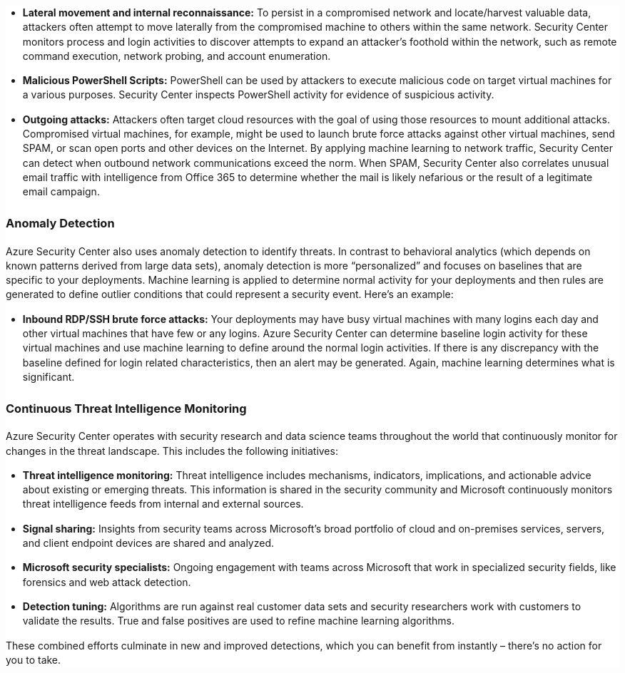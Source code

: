 -	**Lateral movement and internal reconnaissance:** To persist in a compromised network and locate/harvest valuable data, attackers often attempt to move laterally from the compromised machine to others within the same network. Security Center monitors process and login activities to discover attempts to expand an attacker’s foothold within the network, such as remote command execution, network probing, and account enumeration.

-	**Malicious PowerShell Scripts:** PowerShell can be used by attackers to execute malicious code on target virtual machines for a various purposes. Security Center inspects PowerShell activity for evidence of suspicious activity.

-	**Outgoing attacks:** Attackers often target cloud resources with the goal of using those resources to mount additional attacks. Compromised virtual machines, for example, might be used to launch brute force attacks against other virtual machines, send SPAM, or scan open ports and other devices on the Internet. By applying machine learning to network traffic, Security Center can detect when outbound network communications exceed the norm. When SPAM, Security Center also correlates unusual email traffic with intelligence from Office 365 to determine whether the mail is likely nefarious or the result of a legitimate email campaign.

### Anomaly Detection

Azure Security Center also uses anomaly detection to identify threats. In contrast to behavioral analytics (which depends on known patterns derived from large data sets), anomaly detection is more “personalized” and focuses on baselines that are specific to your deployments. Machine learning is applied to determine normal activity for your deployments and then rules are generated to define outlier conditions that could represent a security event. Here’s an example:

-	**Inbound RDP/SSH brute force attacks:** Your deployments may have busy virtual machines with many logins each day and other virtual machines that have few or any logins. Azure Security Center can determine baseline login activity for these virtual machines and use machine learning to define around the normal login activities. If there is any discrepancy with the baseline defined for login related characteristics, then an alert may be generated. Again, machine learning determines what is significant.

### Continuous Threat Intelligence Monitoring

Azure Security Center operates with security research and data science teams throughout the world that continuously monitor for changes in the threat landscape. This includes the following initiatives:

-	**Threat intelligence monitoring:** Threat intelligence includes mechanisms, indicators, implications, and actionable advice about existing or emerging threats. This information is shared in the security community and Microsoft continuously monitors threat intelligence feeds from internal and external sources.

-	**Signal sharing:** Insights from security teams across Microsoft’s broad portfolio of cloud and on-premises services, servers, and client endpoint devices are shared and analyzed.

-	**Microsoft security specialists:** Ongoing engagement with teams across Microsoft that work in specialized security fields, like forensics and web attack detection.

-	**Detection tuning:** Algorithms are run against real customer data sets and security researchers work with customers to validate the results. True and false positives are used to refine machine learning algorithms.

These combined efforts culminate in new and improved detections, which you can benefit from instantly – there’s no action for you to take.
